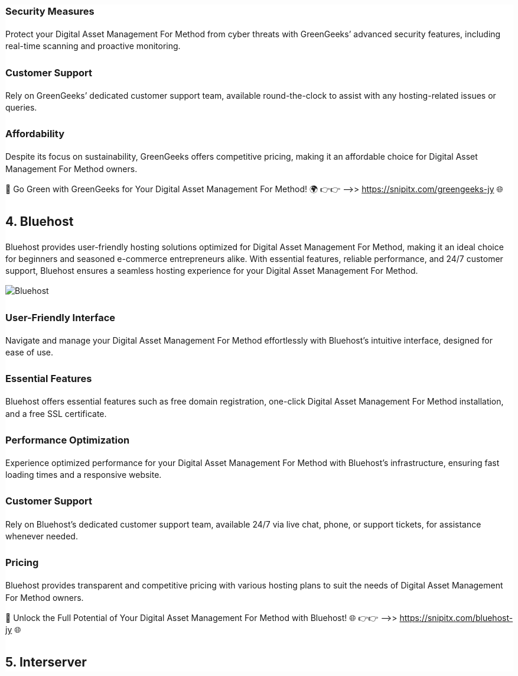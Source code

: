 ### Security Measures
Protect your Digital Asset Management For Method from cyber threats with GreenGeeks’ advanced security features, including real-time scanning and proactive monitoring.

### Customer Support
Rely on GreenGeeks’ dedicated customer support team, available round-the-clock to assist with any hosting-related issues or queries.

### Affordability
Despite its focus on sustainability, GreenGeeks offers competitive pricing, making it an affordable choice for Digital Asset Management For Method owners.

🌿 Go Green with GreenGeeks for Your Digital Asset Management For Method! 🌍
👉👉 -->> https://snipitx.com/greengeeks-jy 🌐

## 4. Bluehost

Bluehost provides user-friendly hosting solutions optimized for Digital Asset Management For Method, making it an ideal choice for beginners and seasoned e-commerce entrepreneurs alike. With essential features, reliable performance, and 24/7 customer support, Bluehost ensures a seamless hosting experience for your Digital Asset Management For Method.

![Bluehost](https://i.imgur.com/PasFF9E.jpeg "Bluehost Hosting")

### User-Friendly Interface
Navigate and manage your Digital Asset Management For Method effortlessly with Bluehost’s intuitive interface, designed for ease of use.

### Essential Features
Bluehost offers essential features such as free domain registration, one-click Digital Asset Management For Method installation, and a free SSL certificate.

### Performance Optimization
Experience optimized performance for your Digital Asset Management For Method with Bluehost’s infrastructure, ensuring fast loading times and a responsive website.

### Customer Support
Rely on Bluehost’s dedicated customer support team, available 24/7 via live chat, phone, or support tickets, for assistance whenever needed.

### Pricing
Bluehost provides transparent and competitive pricing with various hosting plans to suit the needs of Digital Asset Management For Method owners.

🚀 Unlock the Full Potential of Your Digital Asset Management For Method with Bluehost! 🌐
👉👉 -->> https://snipitx.com/bluehost-jy 🌐

## 5. Interserver
